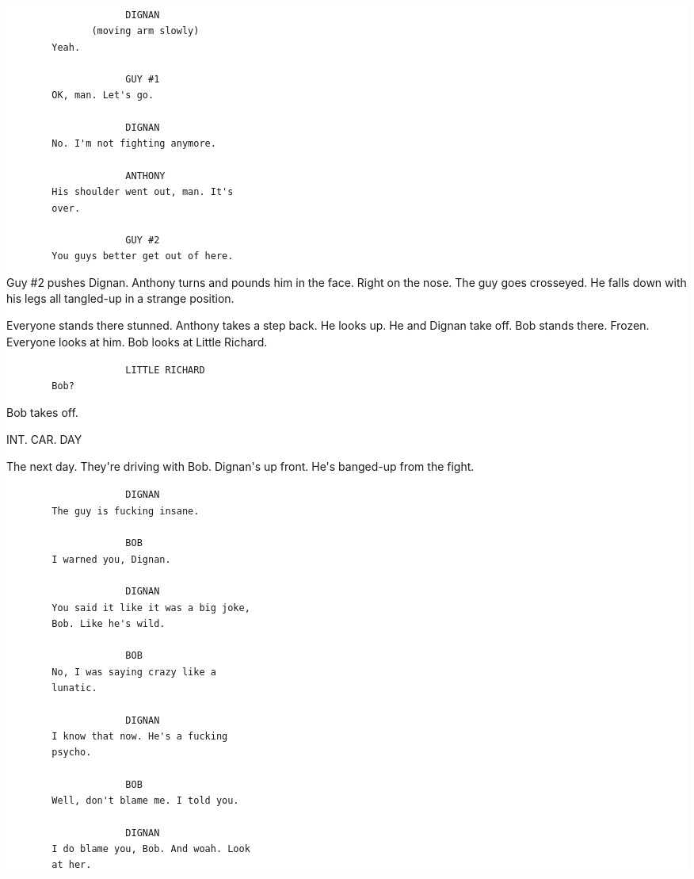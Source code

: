                          DIGNAN
                   (moving arm slowly)
            Yeah.

                         GUY #1
            OK, man. Let's go.

                         DIGNAN
            No. I'm not fighting anymore.

                         ANTHONY
            His shoulder went out, man. It's
            over.

                         GUY #2
            You guys better get out of here.

Guy #2 pushes Dignan. Anthony turns and pounds him in the
face. Right on the nose. The guy goes crosseyed. He falls
down with his legs all tangled-up in a strange position.

Everyone stands there stunned. Anthony takes a step back. He
looks up. He and Dignan take off. Bob stands there. Frozen.
Everyone looks at him. Bob looks at Little Richard.

                         LITTLE RICHARD
            Bob?

Bob takes off.

INT. CAR. DAY

The next day. They're driving with Bob. Dignan's up front.
He's banged-up from the fight.

                         DIGNAN
            The guy is fucking insane.

                         BOB
            I warned you, Dignan.

                         DIGNAN
            You said it like it was a big joke,
            Bob. Like he's wild.

                         BOB
            No, I was saying crazy like a
            lunatic.

                         DIGNAN
            I know that now. He's a fucking
            psycho.

                         BOB
            Well, don't blame me. I told you.

                         DIGNAN
            I do blame you, Bob. And woah. Look
            at her.
